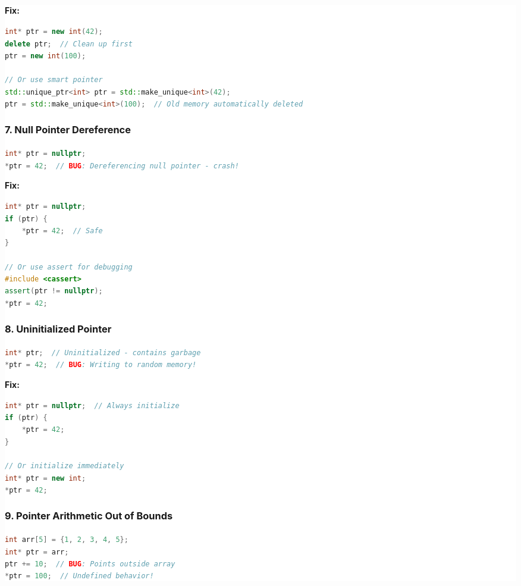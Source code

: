 **Fix:**
```cpp
int* ptr = new int(42);
delete ptr;  // Clean up first
ptr = new int(100);

// Or use smart pointer
std::unique_ptr<int> ptr = std::make_unique<int>(42);
ptr = std::make_unique<int>(100);  // Old memory automatically deleted
```

### 7. Null Pointer Dereference

```cpp
int* ptr = nullptr;
*ptr = 42;  // BUG: Dereferencing null pointer - crash!
```

**Fix:**
```cpp
int* ptr = nullptr;
if (ptr) {
    *ptr = 42;  // Safe
}

// Or use assert for debugging
#include <cassert>
assert(ptr != nullptr);
*ptr = 42;
```

### 8. Uninitialized Pointer

```cpp
int* ptr;  // Uninitialized - contains garbage
*ptr = 42;  // BUG: Writing to random memory!
```

**Fix:**
```cpp
int* ptr = nullptr;  // Always initialize
if (ptr) {
    *ptr = 42;
}

// Or initialize immediately
int* ptr = new int;
*ptr = 42;
```

### 9. Pointer Arithmetic Out of Bounds

```cpp
int arr[5] = {1, 2, 3, 4, 5};
int* ptr = arr;
ptr += 10;  // BUG: Points outside array
*ptr = 100;  // Undefined behavior!
```
